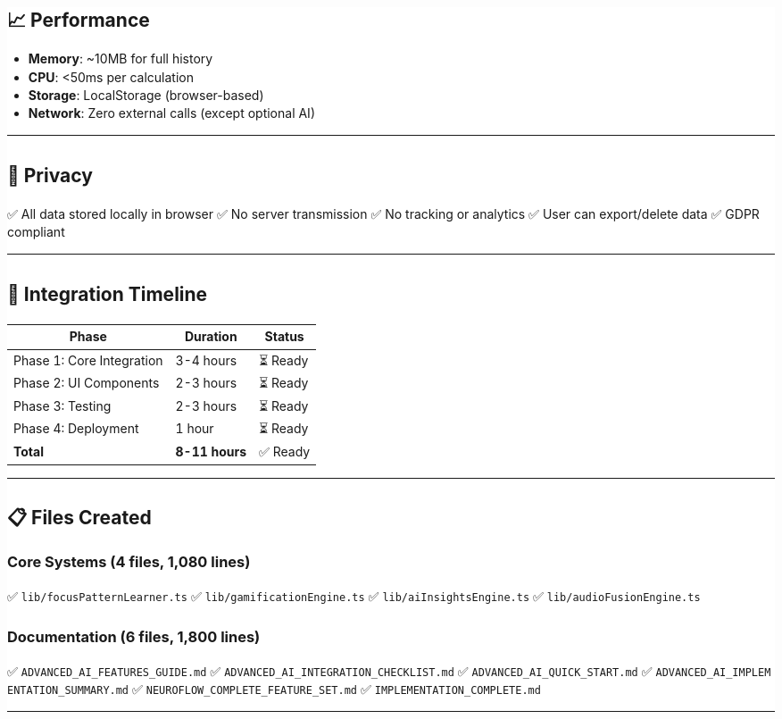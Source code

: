 
## 📈 Performance

- **Memory**: ~10MB for full history
- **CPU**: <50ms per calculation
- **Storage**: LocalStorage (browser-based)
- **Network**: Zero external calls (except optional AI)

---

## 🔐 Privacy

✅ All data stored locally in browser
✅ No server transmission
✅ No tracking or analytics
✅ User can export/delete data
✅ GDPR compliant

---

## 🚀 Integration Timeline

| Phase | Duration | Status |
|-------|----------|--------|
| Phase 1: Core Integration | 3-4 hours | ⏳ Ready |
| Phase 2: UI Components | 2-3 hours | ⏳ Ready |
| Phase 3: Testing | 2-3 hours | ⏳ Ready |
| Phase 4: Deployment | 1 hour | ⏳ Ready |
| **Total** | **8-11 hours** | ✅ Ready |

---

## 📋 Files Created

### Core Systems (4 files, 1,080 lines)
✅ `lib/focusPatternLearner.ts`
✅ `lib/gamificationEngine.ts`
✅ `lib/aiInsightsEngine.ts`
✅ `lib/audioFusionEngine.ts`

### Documentation (6 files, 1,800 lines)
✅ `ADVANCED_AI_FEATURES_GUIDE.md`
✅ `ADVANCED_AI_INTEGRATION_CHECKLIST.md`
✅ `ADVANCED_AI_QUICK_START.md`
✅ `ADVANCED_AI_IMPLEMENTATION_SUMMARY.md`
✅ `NEUROFLOW_COMPLETE_FEATURE_SET.md`
✅ `IMPLEMENTATION_COMPLETE.md`

---